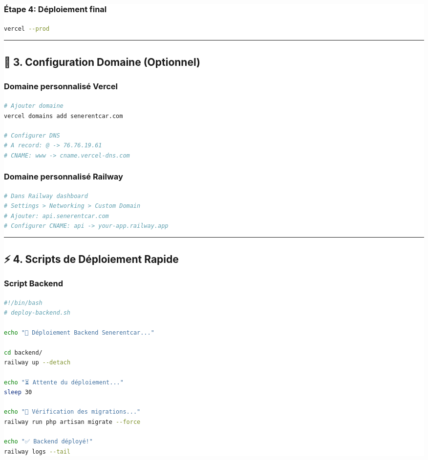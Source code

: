 ### Étape 4: Déploiement final

```bash
vercel --prod
```

---

## 🔐 3. Configuration Domaine (Optionnel)

### Domaine personnalisé Vercel

```bash
# Ajouter domaine
vercel domains add senerentcar.com

# Configurer DNS
# A record: @ -> 76.76.19.61
# CNAME: www -> cname.vercel-dns.com
```

### Domaine personnalisé Railway

```bash
# Dans Railway dashboard
# Settings > Networking > Custom Domain
# Ajouter: api.senerentcar.com
# Configurer CNAME: api -> your-app.railway.app
```

---

## ⚡ 4. Scripts de Déploiement Rapide

### Script Backend

```bash
#!/bin/bash
# deploy-backend.sh

echo "🚀 Déploiement Backend Senerentcar..."

cd backend/
railway up --detach

echo "⏳ Attente du déploiement..."
sleep 30

echo "🔄 Vérification des migrations..."
railway run php artisan migrate --force

echo "✅ Backend déployé!"
railway logs --tail
```
